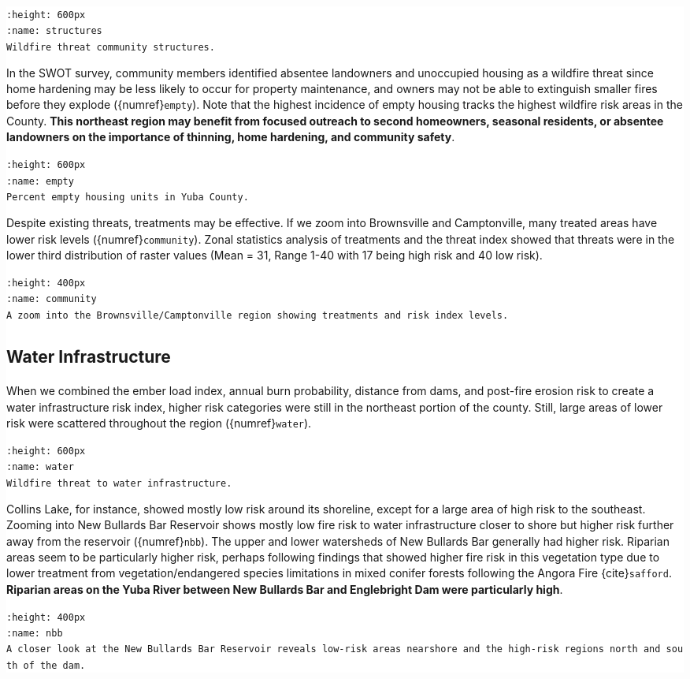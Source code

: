 ```{figure} /figures/structures.png
:height: 600px
:name: structures
Wildfire threat community structures.
```
 
In the SWOT survey, community members identified absentee landowners and unoccupied housing as a wildfire threat since home hardening may be less likely to occur for property maintenance, and owners may not be able to extinguish smaller fires before they explode ({numref}`empty`). Note that the highest incidence of empty housing tracks the highest wildfire risk areas in the County. **This northeast region may benefit from focused outreach to second homeowners, seasonal residents, or absentee landowners on the importance of thinning, home hardening, and community safety**. 

```{figure} /figures/empty.png
:height: 600px
:name: empty
Percent empty housing units in Yuba County.
```
 
Despite existing threats, treatments may be effective. If we zoom into Brownsville and Camptonville, many treated areas have lower risk levels ({numref}`community`). Zonal statistics analysis of treatments and the threat index showed that threats were in the lower third distribution of raster values (Mean = 31, Range 1-40 with 17 being high risk and 40 low risk).

```{figure} /figures/community.png
:height: 400px
:name: community
A zoom into the Brownsville/Camptonville region showing treatments and risk index levels.
```
 
## Water Infrastructure
When we combined the ember load index, annual burn probability, distance from dams, and post-fire erosion risk to create a water infrastructure risk index, higher risk categories were still in the northeast portion of the county. Still, large areas of lower risk were scattered throughout the region ({numref}`water`).

```{figure} /figures/water.png
:height: 600px
:name: water
Wildfire threat to water infrastructure.
```

Collins Lake, for instance, showed mostly low risk around its shoreline, except for a large area of high risk to the southeast. Zooming into New Bullards Bar Reservoir shows mostly low fire risk to water infrastructure closer to shore but higher risk further away from the reservoir ({numref}`nbb`). The upper and lower watersheds of New Bullards Bar generally had higher risk. Riparian areas seem to be particularly higher risk, perhaps following findings that showed higher fire risk in this vegetation type due to lower treatment from vegetation/endangered species limitations in mixed conifer forests following the Angora Fire {cite}`safford`. **Riparian areas on the Yuba River between New Bullards Bar and Englebright Dam were particularly high**.

```{figure} /figures/nbb.png
:height: 400px
:name: nbb
A closer look at the New Bullards Bar Reservoir reveals low-risk areas nearshore and the high-risk regions north and south of the dam.
```
 